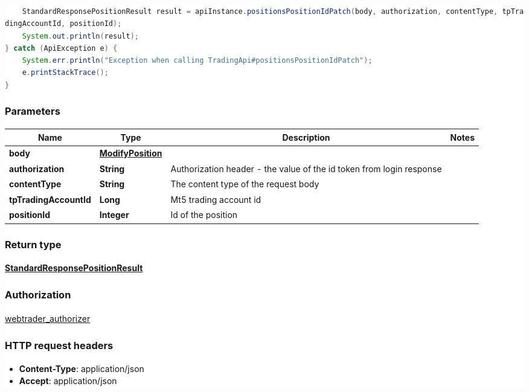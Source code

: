 ```java
    StandardResponsePositionResult result = apiInstance.positionsPositionIdPatch(body, authorization, contentType, tpTradingAccountId, positionId);
    System.out.println(result);
} catch (ApiException e) {
    System.err.println("Exception when calling TradingApi#positionsPositionIdPatch");
    e.printStackTrace();
}
```

### Parameters

Name | Type | Description  | Notes
------------- | ------------- | ------------- | -------------
 **body** | [**ModifyPosition**](ModifyPosition.md)|  |
 **authorization** | **String**| Authorization header - the value of the id token from login response |
 **contentType** | **String**| The content type of the request body |
 **tpTradingAccountId** | **Long**| Mt5 trading account id |
 **positionId** | **Integer**| Id of the position |

### Return type

[**StandardResponsePositionResult**](StandardResponsePositionResult.md)

### Authorization

[webtrader_authorizer](../README.md#webtrader_authorizer)

### HTTP request headers

 - **Content-Type**: application/json
 - **Accept**: application/json

